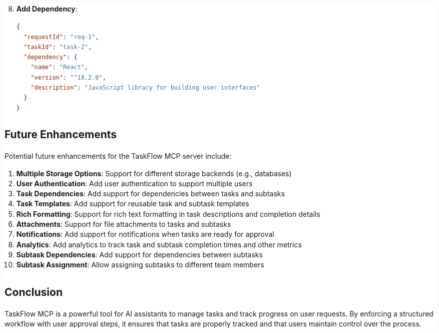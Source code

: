 8. **Add Dependency**:
   ```json
   {
     "requestId": "req-1",
     "taskId": "task-2",
     "dependency": {
       "name": "React",
       "version": "^18.2.0",
       "description": "JavaScript library for building user interfaces"
     }
   }
   ```


## Future Enhancements

Potential future enhancements for the TaskFlow MCP server include:

1. **Multiple Storage Options**: Support for different storage backends (e.g., databases)
2. **User Authentication**: Add user authentication to support multiple users
3. **Task Dependencies**: Add support for dependencies between tasks and subtasks
4. **Task Templates**: Add support for reusable task and subtask templates
5. **Rich Formatting**: Support for rich text formatting in task descriptions and completion details
6. **Attachments**: Support for file attachments to tasks and subtasks
7. **Notifications**: Add support for notifications when tasks are ready for approval
8. **Analytics**: Add analytics to track task and subtask completion times and other metrics
9. **Subtask Dependencies**: Add support for dependencies between subtasks
10. **Subtask Assignment**: Allow assigning subtasks to different team members

## Conclusion

TaskFlow MCP is a powerful tool for AI assistants to manage tasks and track progress on user requests. By enforcing a structured workflow with user approval steps, it ensures that tasks are properly tracked and that users maintain control over the process.
